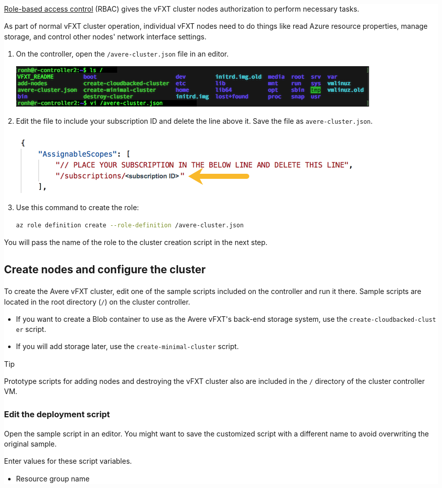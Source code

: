 [Role-based access control](https://docs.microsoft.com/azure/role-based-access-control/) (RBAC)  gives the vFXT cluster nodes authorization to perform necessary tasks.  

As part of normal vFXT cluster operation, individual vFXT nodes need to do things like read Azure resource properties, manage storage, and control other nodes' network interface settings. 

1. On the controller, open the ``/avere-cluster.json`` file in an editor.

   ![console showing a list command and then "vi /avere-cluster.json"](media/avere-vfxt-open-role.png)

1. Edit the file to include your subscription ID and delete the line above it. Save the file as ``avere-cluster.json``.

   ![Console text editor showing the subscription ID and the "remove this line" selected for deletion](media/avere-vfxt-edit-role.png)

1. Use this command to create the role:  

   ```bash
   az role definition create --role-definition /avere-cluster.json
   ```

You will pass the name of the role to the cluster creation script in the next step. 

## Create nodes and configure the cluster

To create the Avere vFXT cluster, edit one of the sample scripts included on the controller and run it there. Sample scripts are located in the root directory (`/`) on the cluster controller.

* If you want to create a Blob container to use as the Avere vFXT's back-end storage system, use the ``create-cloudbacked-cluster`` script.

* If you will add storage later, use the ``create-minimal-cluster`` script.

> [!TIP]
> Prototype scripts for adding nodes and destroying the vFXT cluster also are included in the `/` directory of the cluster controller VM.

### Edit the deployment script

Open the sample script in an editor. You might want to save the customized script with a different name to avoid overwriting the original sample.

Enter values for these script variables.

* Resource group name
